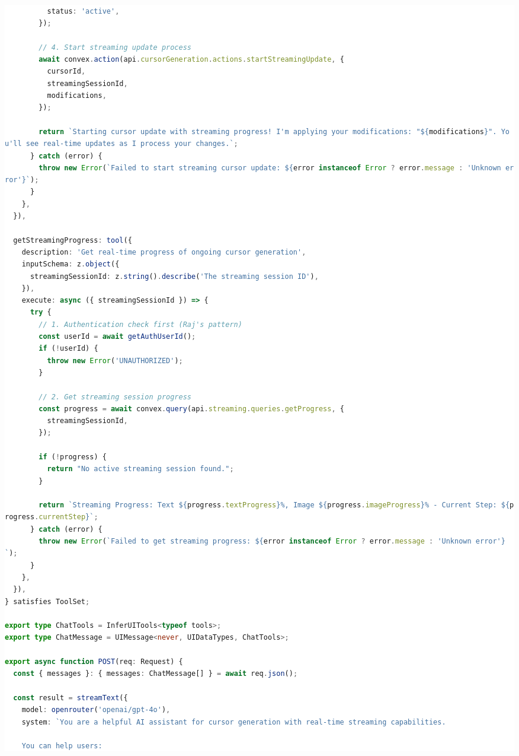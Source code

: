 ```typescript
          status: 'active',
        });

        // 4. Start streaming update process
        await convex.action(api.cursorGeneration.actions.startStreamingUpdate, {
          cursorId,
          streamingSessionId,
          modifications,
        });

        return `Starting cursor update with streaming progress! I'm applying your modifications: "${modifications}". You'll see real-time updates as I process your changes.`;
      } catch (error) {
        throw new Error(`Failed to start streaming cursor update: ${error instanceof Error ? error.message : 'Unknown error'}`);
      }
    },
  }),

  getStreamingProgress: tool({
    description: 'Get real-time progress of ongoing cursor generation',
    inputSchema: z.object({
      streamingSessionId: z.string().describe('The streaming session ID'),
    }),
    execute: async ({ streamingSessionId }) => {
      try {
        // 1. Authentication check first (Raj's pattern)
        const userId = await getAuthUserId();
        if (!userId) {
          throw new Error('UNAUTHORIZED');
        }

        // 2. Get streaming session progress
        const progress = await convex.query(api.streaming.queries.getProgress, {
          streamingSessionId,
        });

        if (!progress) {
          return "No active streaming session found.";
        }

        return `Streaming Progress: Text ${progress.textProgress}%, Image ${progress.imageProgress}% - Current Step: ${progress.currentStep}`;
      } catch (error) {
        throw new Error(`Failed to get streaming progress: ${error instanceof Error ? error.message : 'Unknown error'}`);
      }
    },
  }),
} satisfies ToolSet;

export type ChatTools = InferUITools<typeof tools>;
export type ChatMessage = UIMessage<never, UIDataTypes, ChatTools>;

export async function POST(req: Request) {
  const { messages }: { messages: ChatMessage[] } = await req.json();

  const result = streamText({
    model: openrouter('openai/gpt-4o'),
    system: `You are a helpful AI assistant for cursor generation with real-time streaming capabilities.
    
    You can help users:
```